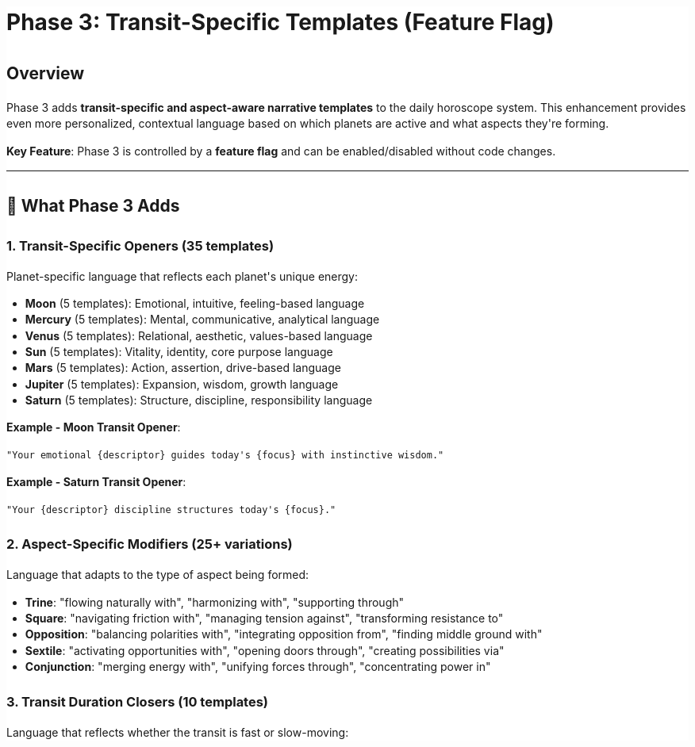 # Phase 3: Transit-Specific Templates (Feature Flag)

## Overview

Phase 3 adds **transit-specific and aspect-aware narrative templates** to the daily horoscope system. This enhancement provides even more personalized, contextual language based on which planets are active and what aspects they're forming.

**Key Feature**: Phase 3 is controlled by a **feature flag** and can be enabled/disabled without code changes.

---

## 🎯 What Phase 3 Adds

### 1. Transit-Specific Openers (35 templates)

Planet-specific language that reflects each planet's unique energy:

- **Moon** (5 templates): Emotional, intuitive, feeling-based language
- **Mercury** (5 templates): Mental, communicative, analytical language  
- **Venus** (5 templates): Relational, aesthetic, values-based language
- **Sun** (5 templates): Vitality, identity, core purpose language
- **Mars** (5 templates): Action, assertion, drive-based language
- **Jupiter** (5 templates): Expansion, wisdom, growth language
- **Saturn** (5 templates): Structure, discipline, responsibility language

**Example - Moon Transit Opener**:
```
"Your emotional {descriptor} guides today's {focus} with instinctive wisdom."
```

**Example - Saturn Transit Opener**:
```
"Your {descriptor} discipline structures today's {focus}."
```

### 2. Aspect-Specific Modifiers (25+ variations)

Language that adapts to the type of aspect being formed:

- **Trine**: "flowing naturally with", "harmonizing with", "supporting through"
- **Square**: "navigating friction with", "managing tension against", "transforming resistance to"
- **Opposition**: "balancing polarities with", "integrating opposition from", "finding middle ground with"
- **Sextile**: "activating opportunities with", "opening doors through", "creating possibilities via"
- **Conjunction**: "merging energy with", "unifying forces through", "concentrating power in"

### 3. Transit Duration Closers (10 templates)

Language that reflects whether the transit is fast or slow-moving:
